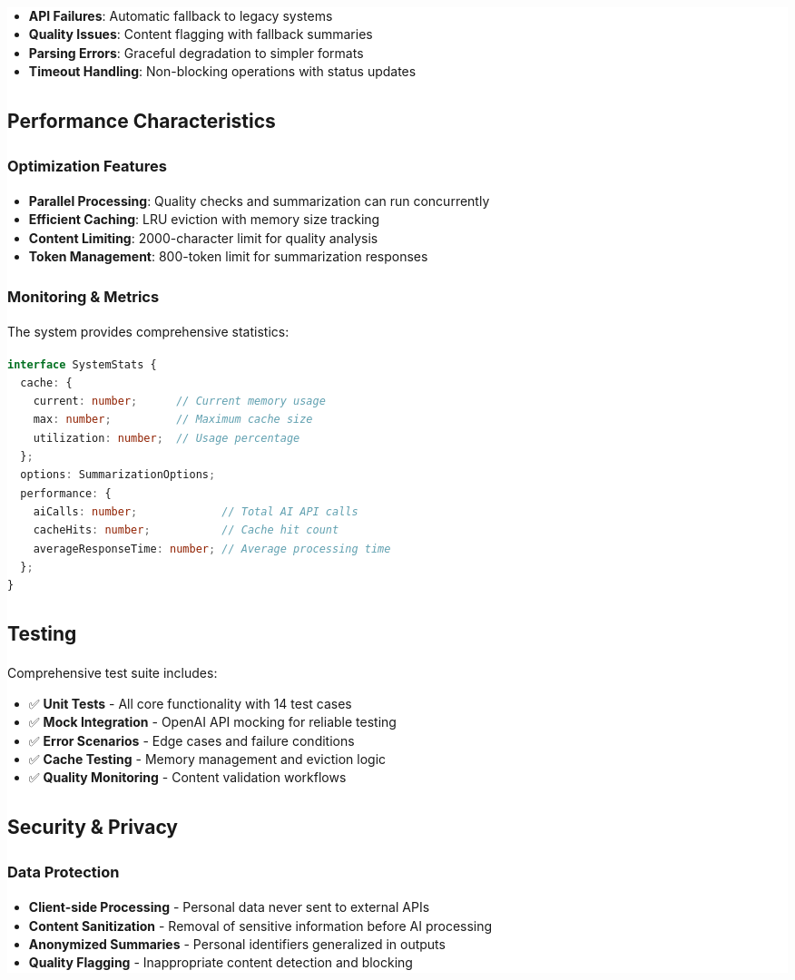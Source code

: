 - **API Failures**: Automatic fallback to legacy systems
- **Quality Issues**: Content flagging with fallback summaries
- **Parsing Errors**: Graceful degradation to simpler formats
- **Timeout Handling**: Non-blocking operations with status updates

## Performance Characteristics

### Optimization Features

- **Parallel Processing**: Quality checks and summarization can run concurrently
- **Efficient Caching**: LRU eviction with memory size tracking
- **Content Limiting**: 2000-character limit for quality analysis
- **Token Management**: 800-token limit for summarization responses

### Monitoring & Metrics

The system provides comprehensive statistics:

```typescript
interface SystemStats {
  cache: {
    current: number;      // Current memory usage
    max: number;          // Maximum cache size
    utilization: number;  // Usage percentage
  };
  options: SummarizationOptions;
  performance: {
    aiCalls: number;             // Total AI API calls
    cacheHits: number;           // Cache hit count
    averageResponseTime: number; // Average processing time
  };
}
```

## Testing

Comprehensive test suite includes:

- ✅ **Unit Tests** - All core functionality with 14 test cases
- ✅ **Mock Integration** - OpenAI API mocking for reliable testing
- ✅ **Error Scenarios** - Edge cases and failure conditions
- ✅ **Cache Testing** - Memory management and eviction logic
- ✅ **Quality Monitoring** - Content validation workflows

## Security & Privacy

### Data Protection

- **Client-side Processing** - Personal data never sent to external APIs
- **Content Sanitization** - Removal of sensitive information before AI processing
- **Anonymized Summaries** - Personal identifiers generalized in outputs
- **Quality Flagging** - Inappropriate content detection and blocking

